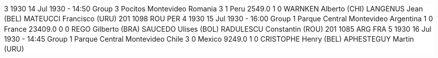   <tbody>
    <tr>
      <th>3</th>
      <td>1930</td>
      <td>14 Jul 1930 - 14:50</td>
      <td>Group 3</td>
      <td>Pocitos</td>
      <td>Montevideo</td>
      <td>Romania</td>
      <td>3</td>
      <td>1</td>
      <td>Peru</td>
      <td></td>
      <td>2549.0</td>
      <td>1</td>
      <td>0</td>
      <td>WARNKEN Alberto (CHI)</td>
      <td>LANGENUS Jean (BEL)</td>
      <td>MATEUCCI Francisco (URU)</td>
      <td>201</td>
      <td>1098</td>
      <td>ROU</td>
      <td>PER</td>
    </tr>
    <tr>
      <th>4</th>
      <td>1930</td>
      <td>15 Jul 1930 - 16:00</td>
      <td>Group 1</td>
      <td>Parque Central</td>
      <td>Montevideo</td>
      <td>Argentina</td>
      <td>1</td>
      <td>0</td>
      <td>France</td>
      <td></td>
      <td>23409.0</td>
      <td>0</td>
      <td>0</td>
      <td>REGO Gilberto (BRA)</td>
      <td>SAUCEDO Ulises (BOL)</td>
      <td>RADULESCU Constantin (ROU)</td>
      <td>201</td>
      <td>1085</td>
      <td>ARG</td>
      <td>FRA</td>
    </tr>
    <tr>
      <th>5</th>
      <td>1930</td>
      <td>16 Jul 1930 - 14:45</td>
      <td>Group 1</td>
      <td>Parque Central</td>
      <td>Montevideo</td>
      <td>Chile</td>
      <td>3</td>
      <td>0</td>
      <td>Mexico</td>
      <td></td>
      <td>9249.0</td>
      <td>1</td>
      <td>0</td>
      <td>CRISTOPHE Henry (BEL)</td>
      <td>APHESTEGUY Martin (URU)</td>